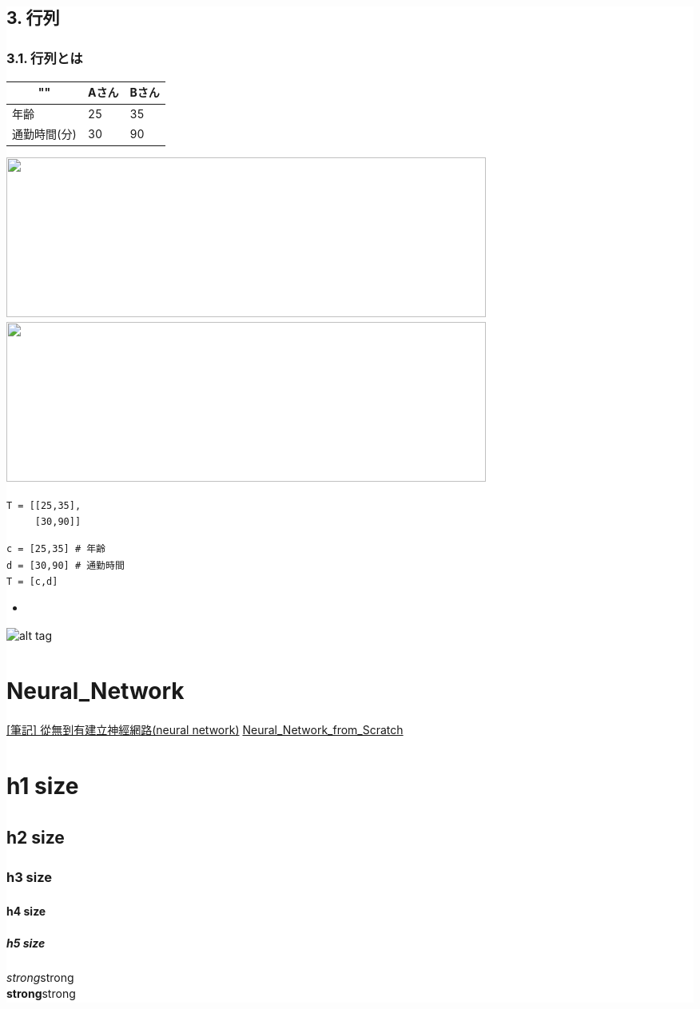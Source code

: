 ## 3. 行列  

### 3.1. 行列とは  
"" | Aさん | Bさん
----- | ------ | ------  
年齢 | 25 | 35
通勤時間(分) | 30 | 90

<img src="images/matrix_01.jpg" width="600" height="200">  

<img src="images/matrix_02.jpg" width="600" height="200">  

```
T = [[25,35],
     [30,90]]
```

```
c = [25,35] # 年齢
d = [30,90] # 通勤時間
T = [c,d]
```

* []()  

![alt tag]()
<img src="" width="" height="">  

```

```


# Neural_Network
[[筆記] 從無到有建立神經網路(neural network)](https://softnshare.com/neural-network-from-scratch/)
[Neural_Network_from_Scratch](https://aegeorge42.github.io/)

# h1 size

## h2 size

### h3 size

#### h4 size

##### h5 size

*strong*strong  
**strong**strong  
